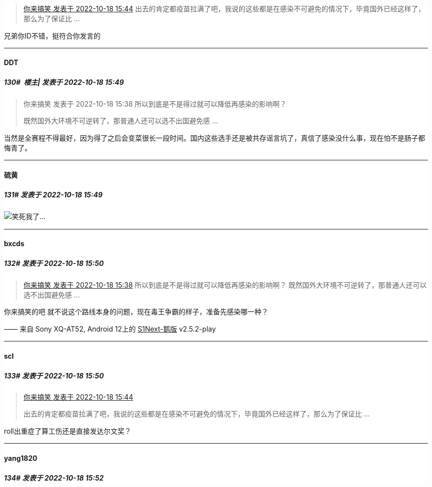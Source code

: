 <blockquote><a href="httphttps://bbs.saraba1st.com/2b/forum.php?mod=redirect&amp;goto=findpost&amp;pid=57973314&amp;ptid=2100225" target="_blank">你来搞笑 发表于 2022-10-18 15:44</a>
出去的肯定都疫苗拉满了吧，我说的这些都是在感染不可避免的情况下，毕竟国外已经这样了，那么为了保证比 ...</blockquote>
兄弟你ID不错，挺符合你发言的

*****

####  DDT  
##### 130#         楼主| 发表于 2022-10-18 15:49

<blockquote>你来搞笑 发表于 2022-10-18 15:38
所以到底是不是得过就可以降低再感染的影响啊？

既然国外大环境不可逆转了，那普通人还可以选不出国避免感 ...</blockquote>
当然是全赛程不得最好，因为得了之后会变菜很长一段时间。国内这些选手还是被共存谣言坑了，真信了感染没什么事，现在怕不是肠子都悔青了。

*****

####  硫黄  
##### 131#       发表于 2022-10-18 15:49

<img src="https://static.saraba1st.com/image/smiley/face2017/067.png" referrerpolicy="no-referrer">笑死我了...

*****

####  bxcds  
##### 132#       发表于 2022-10-18 15:50

<blockquote><a href="httphttps://bbs.saraba1st.com/2b/forum.php?mod=redirect&amp;goto=findpost&amp;pid=57973162&amp;ptid=2100225" target="_blank">你来搞笑 发表于 2022-10-18 15:38</a>
所以到底是不是得过就可以降低再感染的影响啊？
既然国外大环境不可逆转了，那普通人还可以选不出国避免感 ...</blockquote>
你来搞笑的吧
就不说这个路线本身的问题，现在毒王争霸的样子，准备先感染哪一种？

—— 来自 Sony XQ-AT52, Android 12上的 [S1Next-鹅版](https://github.com/ykrank/S1-Next/releases) v2.5.2-play

*****

####  scl  
##### 133#       发表于 2022-10-18 15:50

<blockquote><a href="httphttps://bbs.saraba1st.com/2b/forum.php?mod=redirect&amp;goto=findpost&amp;pid=57973314&amp;ptid=2100225" target="_blank">你来搞笑 发表于 2022-10-18 15:44</a>

出去的肯定都疫苗拉满了吧，我说的这些都是在感染不可避免的情况下，毕竟国外已经这样了，那么为了保证比 ...</blockquote>
roll出重症了算工伤还是直接发达尔文奖？



*****

####  yang1820  
##### 134#       发表于 2022-10-18 15:52

